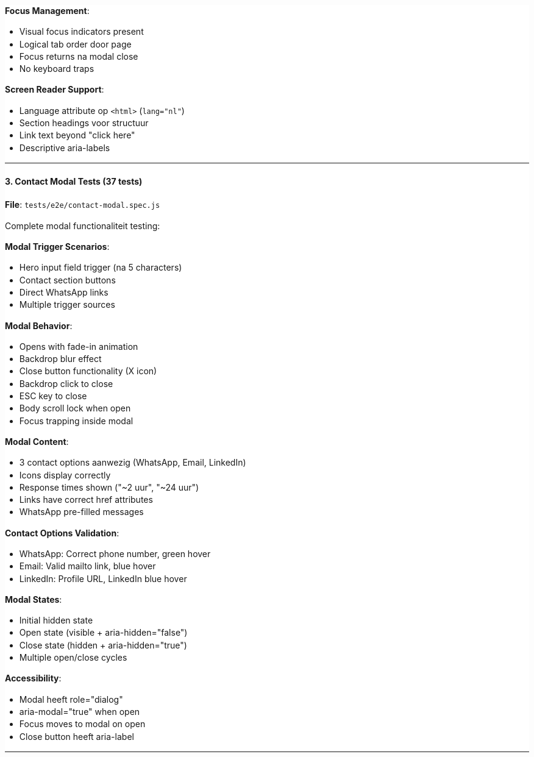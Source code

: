 **Focus Management**:
- Visual focus indicators present
- Logical tab order door page
- Focus returns na modal close
- No keyboard traps

**Screen Reader Support**:
- Language attribute op `<html>` (`lang="nl"`)
- Section headings voor structuur
- Link text beyond "click here"
- Descriptive aria-labels

---

#### 3. Contact Modal Tests (37 tests)
**File**: `tests/e2e/contact-modal.spec.js`

Complete modal functionaliteit testing:

**Modal Trigger Scenarios**:
- Hero input field trigger (na 5 characters)
- Contact section buttons
- Direct WhatsApp links
- Multiple trigger sources

**Modal Behavior**:
- Opens with fade-in animation
- Backdrop blur effect
- Close button functionality (X icon)
- Backdrop click to close
- ESC key to close
- Body scroll lock when open
- Focus trapping inside modal

**Modal Content**:
- 3 contact options aanwezig (WhatsApp, Email, LinkedIn)
- Icons display correctly
- Response times shown ("~2 uur", "~24 uur")
- Links have correct href attributes
- WhatsApp pre-filled messages

**Contact Options Validation**:
- WhatsApp: Correct phone number, green hover
- Email: Valid mailto link, blue hover
- LinkedIn: Profile URL, LinkedIn blue hover

**Modal States**:
- Initial hidden state
- Open state (visible + aria-hidden="false")
- Close state (hidden + aria-hidden="true")
- Multiple open/close cycles

**Accessibility**:
- Modal heeft role="dialog"
- aria-modal="true" when open
- Focus moves to modal on open
- Close button heeft aria-label

---